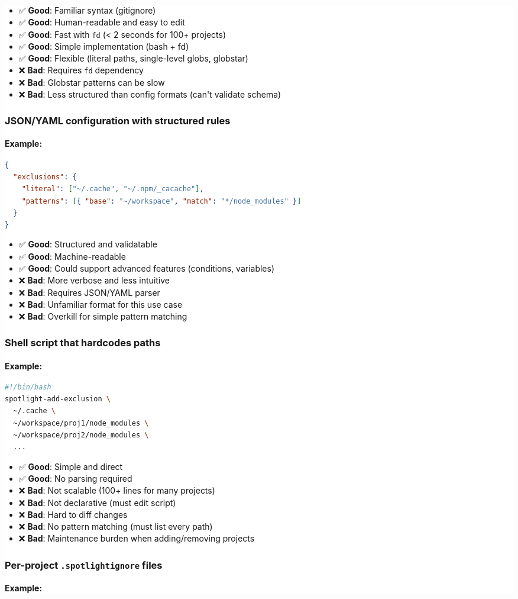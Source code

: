 - ✅ **Good**: Familiar syntax (gitignore)
- ✅ **Good**: Human-readable and easy to edit
- ✅ **Good**: Fast with `fd` (< 2 seconds for 100+ projects)
- ✅ **Good**: Simple implementation (bash + fd)
- ✅ **Good**: Flexible (literal paths, single-level globs, globstar)
- ❌ **Bad**: Requires `fd` dependency
- ❌ **Bad**: Globstar patterns can be slow
- ❌ **Bad**: Less structured than config formats (can't validate schema)

### JSON/YAML configuration with structured rules

**Example:**

```json
{
  "exclusions": {
    "literal": ["~/.cache", "~/.npm/_cacache"],
    "patterns": [{ "base": "~/workspace", "match": "*/node_modules" }]
  }
}
```

- ✅ **Good**: Structured and validatable
- ✅ **Good**: Machine-readable
- ✅ **Good**: Could support advanced features (conditions, variables)
- ❌ **Bad**: More verbose and less intuitive
- ❌ **Bad**: Requires JSON/YAML parser
- ❌ **Bad**: Unfamiliar format for this use case
- ❌ **Bad**: Overkill for simple pattern matching

### Shell script that hardcodes paths

**Example:**

```bash
#!/bin/bash
spotlight-add-exclusion \
  ~/.cache \
  ~/workspace/proj1/node_modules \
  ~/workspace/proj2/node_modules \
  ...
```

- ✅ **Good**: Simple and direct
- ✅ **Good**: No parsing required
- ❌ **Bad**: Not scalable (100+ lines for many projects)
- ❌ **Bad**: Not declarative (must edit script)
- ❌ **Bad**: Hard to diff changes
- ❌ **Bad**: No pattern matching (must list every path)
- ❌ **Bad**: Maintenance burden when adding/removing projects

### Per-project `.spotlightignore` files

**Example:**
